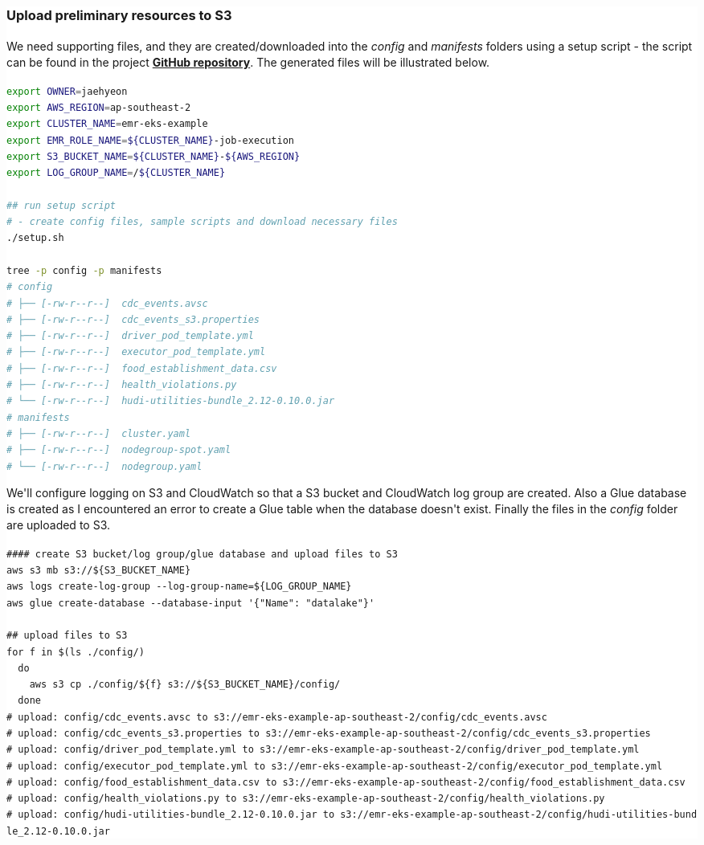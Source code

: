 
### Upload preliminary resources to S3

We need supporting files, and they are created/downloaded into the _config_ and _manifests_ folders using a setup script - the script can be found in the project [**GitHub repository**](https://github.com/jaehyeon-kim/emr-on-eks-by-example/blob/main/setup.sh). The generated files will be illustrated below.


```bash
export OWNER=jaehyeon
export AWS_REGION=ap-southeast-2
export CLUSTER_NAME=emr-eks-example
export EMR_ROLE_NAME=${CLUSTER_NAME}-job-execution
export S3_BUCKET_NAME=${CLUSTER_NAME}-${AWS_REGION}
export LOG_GROUP_NAME=/${CLUSTER_NAME}

## run setup script
# - create config files, sample scripts and download necessary files
./setup.sh

tree -p config -p manifests
# config
# ├── [-rw-r--r--]  cdc_events.avsc
# ├── [-rw-r--r--]  cdc_events_s3.properties
# ├── [-rw-r--r--]  driver_pod_template.yml
# ├── [-rw-r--r--]  executor_pod_template.yml
# ├── [-rw-r--r--]  food_establishment_data.csv
# ├── [-rw-r--r--]  health_violations.py
# └── [-rw-r--r--]  hudi-utilities-bundle_2.12-0.10.0.jar
# manifests
# ├── [-rw-r--r--]  cluster.yaml
# ├── [-rw-r--r--]  nodegroup-spot.yaml
# └── [-rw-r--r--]  nodegroup.yaml
```


We'll configure logging on S3 and CloudWatch so that a S3 bucket and CloudWatch log group are created. Also a Glue database is created as I encountered an error to create a Glue table when the database doesn't exist. Finally the files in the _config_ folder are uploaded to S3.


```
#### create S3 bucket/log group/glue database and upload files to S3
aws s3 mb s3://${S3_BUCKET_NAME}
aws logs create-log-group --log-group-name=${LOG_GROUP_NAME}
aws glue create-database --database-input '{"Name": "datalake"}'

## upload files to S3
for f in $(ls ./config/)
  do
    aws s3 cp ./config/${f} s3://${S3_BUCKET_NAME}/config/
  done
# upload: config/cdc_events.avsc to s3://emr-eks-example-ap-southeast-2/config/cdc_events.avsc
# upload: config/cdc_events_s3.properties to s3://emr-eks-example-ap-southeast-2/config/cdc_events_s3.properties
# upload: config/driver_pod_template.yml to s3://emr-eks-example-ap-southeast-2/config/driver_pod_template.yml
# upload: config/executor_pod_template.yml to s3://emr-eks-example-ap-southeast-2/config/executor_pod_template.yml
# upload: config/food_establishment_data.csv to s3://emr-eks-example-ap-southeast-2/config/food_establishment_data.csv
# upload: config/health_violations.py to s3://emr-eks-example-ap-southeast-2/config/health_violations.py
# upload: config/hudi-utilities-bundle_2.12-0.10.0.jar to s3://emr-eks-example-ap-southeast-2/config/hudi-utilities-bundle_2.12-0.10.0.jar
```
